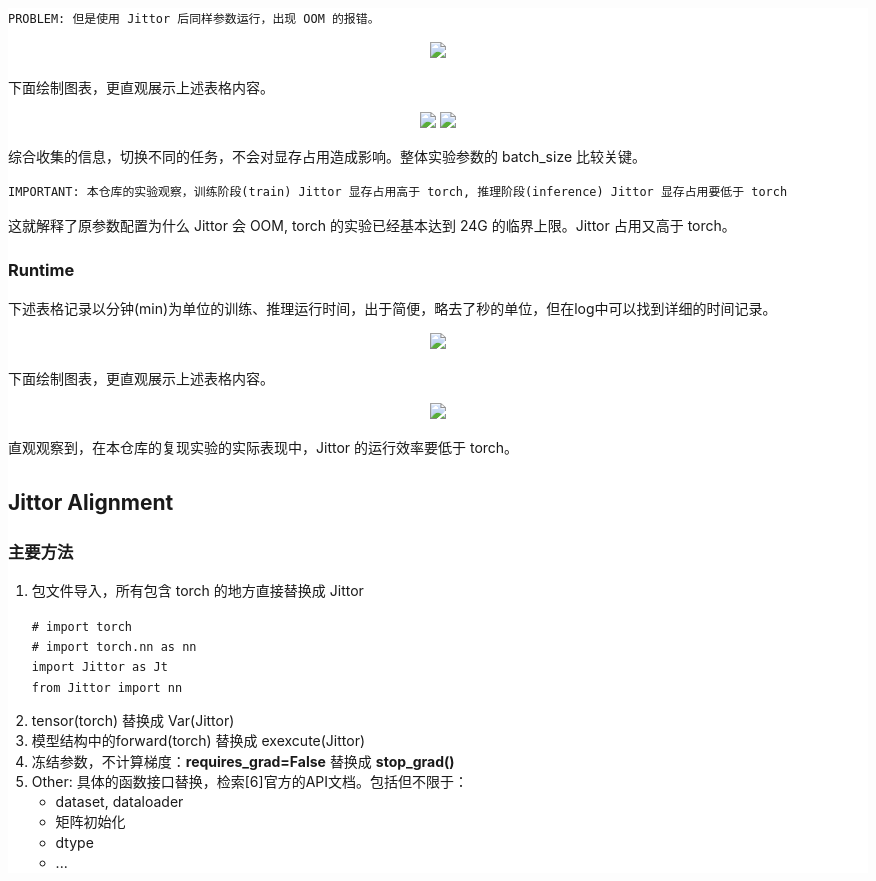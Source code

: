 `PROBLEM: 但是使用 Jittor 后同样参数运行，出现 OOM 的报错。`

<p align="center">
<img src="figure/sheet/gpu_utilization.png" width=600>
</p>


下面绘制图表，更直观展示上述表格内容。

<p align="center">
  <img src="figure/compare/gpu_utilization_rate.png" width="300" >
  <img src="figure/compare/pie.png" width="300">
</p>

综合收集的信息，切换不同的任务，不会对显存占用造成影响。整体实验参数的 batch_size 比较关键。

`IMPORTANT: 本仓库的实验观察，训练阶段(train) Jittor 显存占用高于 torch, 推理阶段(inference) Jittor 显存占用要低于 torch`

这就解释了原参数配置为什么 Jittor 会 OOM, torch 的实验已经基本达到 24G 的临界上限。Jittor 占用又高于 torch。

### Runtime

下述表格记录以分钟(min)为单位的训练、推理运行时间，出于简便，略去了秒的单位，但在log中可以找到详细的时间记录。

<p align="center">
<img src="figure/sheet/runtime.png" width="600" >
</p>

下面绘制图表，更直观展示上述表格内容。

<p align="center">
<img src="figure/compare/runtime.png" width="600">
</p>

直观观察到，在本仓库的复现实验的实际表现中，Jittor 的运行效率要低于 torch。

## Jittor Alignment‌

### 主要方法

1. 包文件导入，所有包含 torch 的地方直接替换成 Jittor
   ```
   # import torch
   # import torch.nn as nn
   import Jittor as Jt
   from Jittor import nn
   ```
2. tensor(torch) 替换成 Var(Jittor)
3. 模型结构中的forward(torch) 替换成 exexcute(Jittor)
4. 冻结参数，不计算梯度：**requires_grad=False** 替换成 **stop_grad()**
5. Other: 具体的函数接口替换，检索[6]官方的API文档。包括但不限于：
   * dataset, dataloader
   * 矩阵初始化
   * dtype
   * ...
   